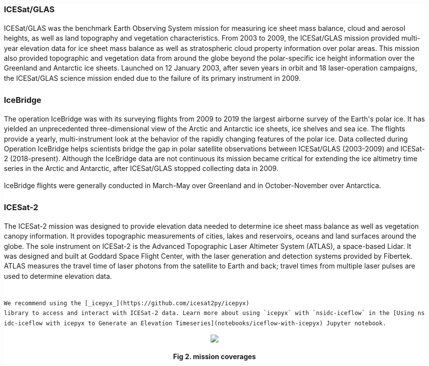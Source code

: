 ### ICESat/GLAS

ICESat/GLAS was the benchmark Earth Observing System mission for measuring ice
sheet mass balance, cloud and aerosol heights, as well as land topography and
vegetation characteristics. From 2003 to 2009, the ICESat/GLAS mission provided
multi-year elevation data for ice sheet mass balance as well as stratospheric
cloud property information over polar areas. This mission also provided
topographic and vegetation data from around the globe beyond the polar-specific
ice height information over the Greenland and Antarctic ice sheets. Launched on
12 January 2003, after seven years in orbit and 18 laser-operation campaigns,
the ICESat/GLAS science mission ended due to the failure of its primary
instrument in 2009.

### IceBridge

The operation IceBridge was with its surveying flights from 2009 to 2019 the
largest airborne survey of the Earth's polar ice. It has yielded an
unprecedented three-dimensional view of the Arctic and Antarctic ice sheets, ice
shelves and sea ice. The flights provide a yearly, multi-instrument look at the
behavior of the rapidly changing features of the polar ice. Data collected
during Operation IceBridge helps scientists bridge the gap in polar satellite
observations between ICESat/GLAS (2003-2009) and ICESat-2 (2018-present).
Although the IceBridge data are not continuous its mission became critical for
extending the ice altimetry time series in the Arctic and Antarctic, after
ICESat/GLAS stopped collecting data in 2009.

IceBridge flights were generally conducted in March-May over Greenland and in
October-November over Antarctica.

### ICESat-2

The ICESat-2 mission was designed to provide elevation data needed to determine
ice sheet mass balance as well as vegetation canopy information. It provides
topographic measurements of cities, lakes and reservoirs, oceans and land
surfaces around the globe. The sole instrument on ICESat-2 is the Advanced
Topographic Laser Altimeter System (ATLAS), a space-based Lidar. It was designed
and built at Goddard Space Flight Center, with the laser generation and
detection systems provided by Fibertek. ATLAS measures the travel time of laser
photons from the satellite to Earth and back; travel times from multiple laser
pulses are used to determine elevation data.

```{note}

We recommend using the [_icepyx_](https://github.com/icesat2py/icepyx)
library to access and interact with ICESat-2 data. Learn more about using `icepyx` with `nsidc-iceflow` in the [Using nsidc-iceflow with icepyx to Generate an Elevation Timeseries](notebooks/iceflow-with-icepyx) Jupyter notebook.

```

<p align="center">
<img style="align: center;" width="80%" src='./img/iceflow-coverage.jpg'/>
    <br>
    <b><center>Fig 2. mission coverages</center></b>
</p>
